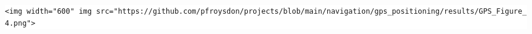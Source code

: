 	<img width="600" img src="https://github.com/pfroysdon/projects/blob/main/navigation/gps_positioning/results/GPS_Figure_4.png">
</p>
<p align="center">